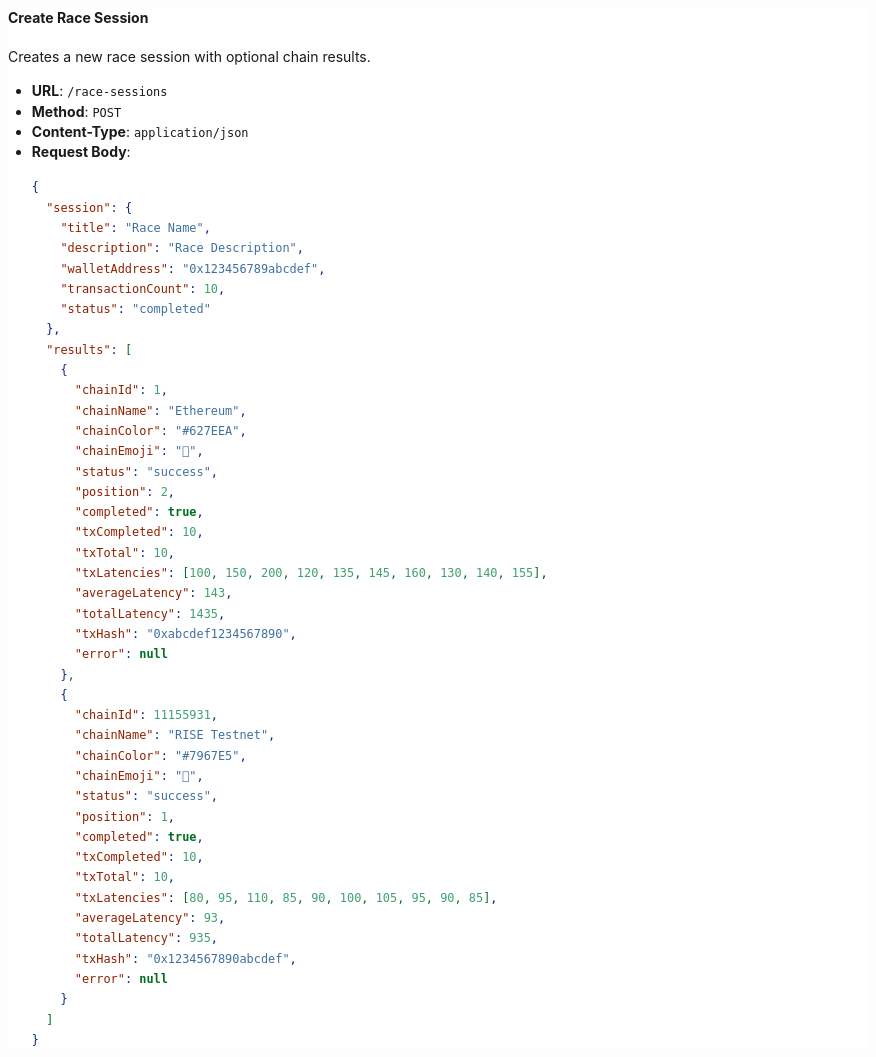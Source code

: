 #### Create Race Session

Creates a new race session with optional chain results.

- **URL**: `/race-sessions`
- **Method**: `POST`
- **Content-Type**: `application/json`
- **Request Body**:
  ```json
  {
    "session": {
      "title": "Race Name",
      "description": "Race Description",
      "walletAddress": "0x123456789abcdef",
      "transactionCount": 10,
      "status": "completed"
    },
    "results": [
      {
        "chainId": 1,
        "chainName": "Ethereum",
        "chainColor": "#627EEA",
        "chainEmoji": "🐎",
        "status": "success",
        "position": 2,
        "completed": true,
        "txCompleted": 10,
        "txTotal": 10,
        "txLatencies": [100, 150, 200, 120, 135, 145, 160, 130, 140, 155],
        "averageLatency": 143,
        "totalLatency": 1435,
        "txHash": "0xabcdef1234567890",
        "error": null
      },
      {
        "chainId": 11155931,
        "chainName": "RISE Testnet",
        "chainColor": "#7967E5",
        "chainEmoji": "🐎",
        "status": "success",
        "position": 1,
        "completed": true,
        "txCompleted": 10,
        "txTotal": 10,
        "txLatencies": [80, 95, 110, 85, 90, 100, 105, 95, 90, 85],
        "averageLatency": 93,
        "totalLatency": 935,
        "txHash": "0x1234567890abcdef",
        "error": null
      }
    ]
  }
  ```
